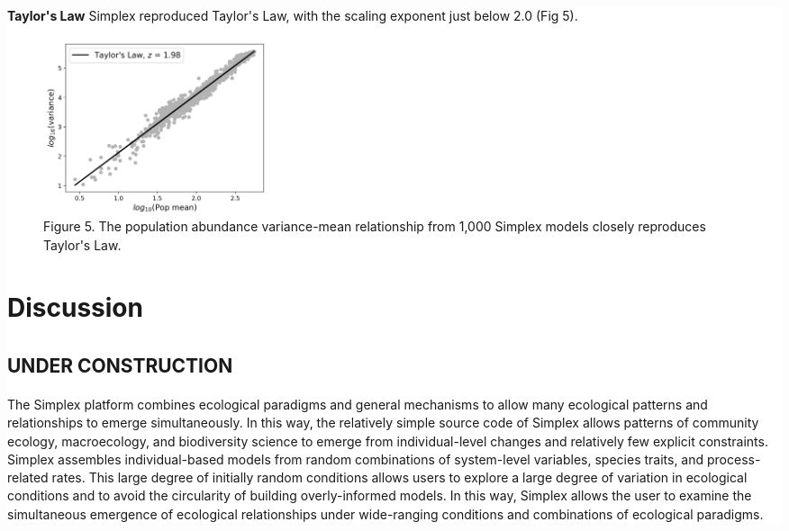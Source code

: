 **Taylor's Law**
Simplex reproduced Taylor's Law, with the scaling exponent just below 2.0 (Fig 5).

<figure>
<img src="results/figures/TaylorsLaw.png" align="center" width="250" height="200" />
<figcaption>Figure 5. 
The population abundance variance-mean relationship from 1,000 Simplex models closely reproduces Taylor's Law.</figcaption>
</figure>

# Discussion

## UNDER CONSTRUCTION

The Simplex platform combines ecological paradigms and general mechanisms to allow many ecological patterns and relationships to emerge simultaneously. 
In this way, the relatively simple source code of Simplex allows patterns of community ecology, macroecology, and biodiversity science to emerge from individual-level changes and relatively few explicit constraints. 
Simplex assembles individual-based models from random combinations of system-level variables, species traits, and process-related rates. 
This large degree of initially random conditions allows users to explore a large degree of variation in ecological conditions and to avoid the circularity of building overly-informed models. 
In this way, Simplex allows the user to examine the simultaneous emergence of ecological relationships under wide-ranging conditions and combinations of ecological paradigms.
